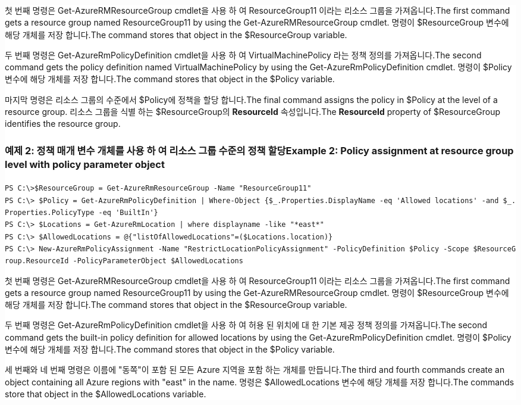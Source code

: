 <span data-ttu-id="79fa5-115">첫 번째 명령은 Get-AzureRMResourceGroup cmdlet을 사용 하 여 ResourceGroup11 이라는 리소스 그룹을 가져옵니다.</span><span class="sxs-lookup"><span data-stu-id="79fa5-115">The first command gets a resource group named ResourceGroup11 by using the Get-AzureRMResourceGroup cmdlet.</span></span>
<span data-ttu-id="79fa5-116">명령이 $ResourceGroup 변수에 해당 개체를 저장 합니다.</span><span class="sxs-lookup"><span data-stu-id="79fa5-116">The command stores that object in the $ResourceGroup variable.</span></span>

<span data-ttu-id="79fa5-117">두 번째 명령은 Get-AzureRmPolicyDefinition cmdlet을 사용 하 여 VirtualMachinePolicy 라는 정책 정의를 가져옵니다.</span><span class="sxs-lookup"><span data-stu-id="79fa5-117">The second command gets the policy definition named VirtualMachinePolicy by using the Get-AzureRmPolicyDefinition cmdlet.</span></span>
<span data-ttu-id="79fa5-118">명령이 $Policy 변수에 해당 개체를 저장 합니다.</span><span class="sxs-lookup"><span data-stu-id="79fa5-118">The command stores that object in the $Policy variable.</span></span>

<span data-ttu-id="79fa5-119">마지막 명령은 리소스 그룹의 수준에서 $Policy에 정책을 할당 합니다.</span><span class="sxs-lookup"><span data-stu-id="79fa5-119">The final command assigns the policy in $Policy at the level of a resource group.</span></span>
<span data-ttu-id="79fa5-120">리소스 그룹을 식별 하는 $ResourceGroup의 **ResourceId** 속성입니다.</span><span class="sxs-lookup"><span data-stu-id="79fa5-120">The **ResourceId** property of $ResourceGroup identifies the resource group.</span></span>

### <span data-ttu-id="79fa5-121">예제 2: 정책 매개 변수 개체를 사용 하 여 리소스 그룹 수준의 정책 할당</span><span class="sxs-lookup"><span data-stu-id="79fa5-121">Example 2: Policy assignment at resource group level with policy parameter object</span></span>
```
PS C:\>$ResourceGroup = Get-AzureRmResourceGroup -Name "ResourceGroup11"
PS C:\> $Policy = Get-AzureRmPolicyDefinition | Where-Object {$_.Properties.DisplayName -eq 'Allowed locations' -and $_.Properties.PolicyType -eq 'BuiltIn'}
PS C:\> $Locations = Get-AzureRmLocation | where displayname -like "*east*"
PS C:\> $AllowedLocations = @{"listOfAllowedLocations"=($Locations.location)}
PS C:\> New-AzureRmPolicyAssignment -Name "RestrictLocationPolicyAssignment" -PolicyDefinition $Policy -Scope $ResourceGroup.ResourceId -PolicyParameterObject $AllowedLocations
```

<span data-ttu-id="79fa5-122">첫 번째 명령은 Get-AzureRMResourceGroup cmdlet을 사용 하 여 ResourceGroup11 이라는 리소스 그룹을 가져옵니다.</span><span class="sxs-lookup"><span data-stu-id="79fa5-122">The first command gets a resource group named ResourceGroup11 by using the Get-AzureRMResourceGroup cmdlet.</span></span>
<span data-ttu-id="79fa5-123">명령이 $ResourceGroup 변수에 해당 개체를 저장 합니다.</span><span class="sxs-lookup"><span data-stu-id="79fa5-123">The command stores that object in the $ResourceGroup variable.</span></span>

<span data-ttu-id="79fa5-124">두 번째 명령은 Get-AzureRmPolicyDefinition cmdlet을 사용 하 여 허용 된 위치에 대 한 기본 제공 정책 정의를 가져옵니다.</span><span class="sxs-lookup"><span data-stu-id="79fa5-124">The second command gets the built-in policy definition for allowed locations by using the Get-AzureRmPolicyDefinition cmdlet.</span></span>
<span data-ttu-id="79fa5-125">명령이 $Policy 변수에 해당 개체를 저장 합니다.</span><span class="sxs-lookup"><span data-stu-id="79fa5-125">The command stores that object in the $Policy variable.</span></span>

<span data-ttu-id="79fa5-126">세 번째와 네 번째 명령은 이름에 "동쪽"이 포함 된 모든 Azure 지역을 포함 하는 개체를 만듭니다.</span><span class="sxs-lookup"><span data-stu-id="79fa5-126">The third and fourth commands create an object containing all Azure regions with "east" in the name.</span></span>
<span data-ttu-id="79fa5-127">명령은 $AllowedLocations 변수에 해당 개체를 저장 합니다.</span><span class="sxs-lookup"><span data-stu-id="79fa5-127">The commands store that object in the $AllowedLocations variable.</span></span>

